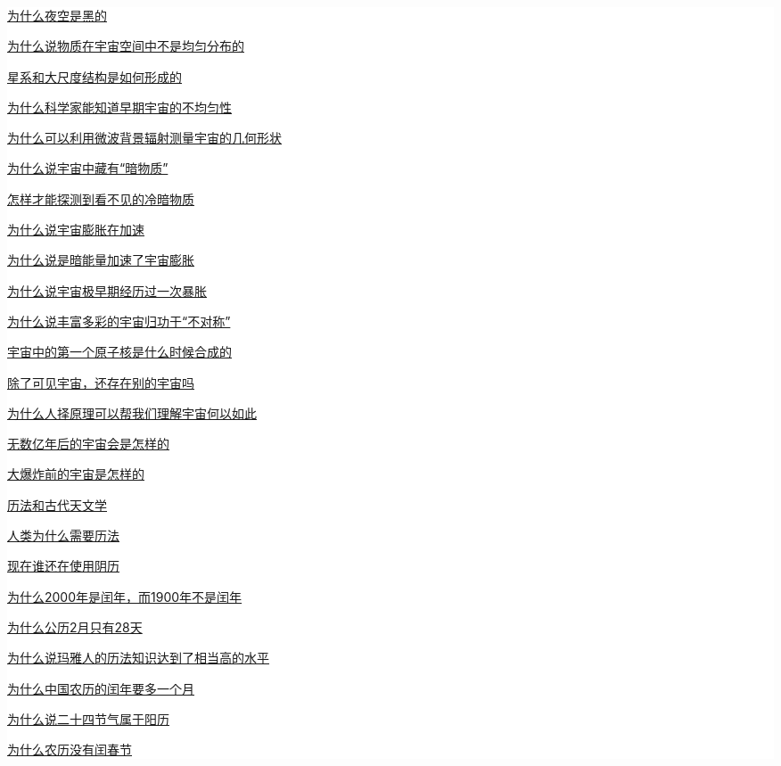 [为什么夜空是黑的](../Text/Section0002_0065.xhtml#sigil_toc_id_169)


[为什么说物质在宇宙空间中不是均匀分布的](../Text/Section0002_0066.xhtml)


[星系和大尺度结构是如何形成的](../Text/Section0002_0066.xhtml#sigil_toc_id_170)


[为什么科学家能知道早期宇宙的不均匀性](../Text/Section0002_0067.xhtml)


[为什么可以利用微波背景辐射测量宇宙的几何形状](../Text/Section0002_0067.xhtml#sigil_toc_id_171)


[为什么说宇宙中藏有“暗物质”](../Text/Section0002_0068.xhtml)


[怎样才能探测到看不见的冷暗物质](../Text/Section0002_0068.xhtml#sigil_toc_id_172)


[为什么说宇宙膨胀在加速](../Text/Section0002_0069.xhtml)


[为什么说是暗能量加速了宇宙膨胀](../Text/Section0002_0069.xhtml#sigil_toc_id_173)


[为什么说宇宙极早期经历过一次暴胀](../Text/Section0002_0070.xhtml)


[为什么说丰富多彩的宇宙归功于“不对称”](../Text/Section0002_0071.xhtml)


[宇宙中的第一个原子核是什么时候合成的](../Text/Section0002_0071.xhtml#sigil_toc_id_174)


[除了可见宇宙，还存在别的宇宙吗](../Text/Section0002_0072.xhtml)


[为什么人择原理可以帮我们理解宇宙何以如此](../Text/Section0002_0072.xhtml#sigil_toc_id_175)


[无数亿年后的宇宙会是怎样的](../Text/Section0002_0073.xhtml)


[大爆炸前的宇宙是怎样的](../Text/Section0002_0073.xhtml#sigil_toc_id_176)



[历法和古代天文学](../Text/Section0002_0074.xhtml)

[人类为什么需要历法](../Text/Section0002_0074.xhtml#sigil_toc_id_177)


[现在谁还在使用阴历](../Text/Section0002_0074.xhtml#sigil_toc_id_178)


[为什么2000年是闰年，而1900年不是闰年](../Text/Section0002_0075.xhtml)


[为什么公历2月只有28天](../Text/Section0002_0075.xhtml#sigil_toc_id_179)


[为什么说玛雅人的历法知识达到了相当高的水平](../Text/Section0002_0075.xhtml#sigil_toc_id_180)


[为什么中国农历的闰年要多一个月](../Text/Section0002_0075_0001.xhtml)


[为什么说二十四节气属于阳历](../Text/Section0002_0075_0001.xhtml#sigil_toc_id_181)


[为什么农历没有闰春节](../Text/Section0002_0075_0001.xhtml#sigil_toc_id_182)
